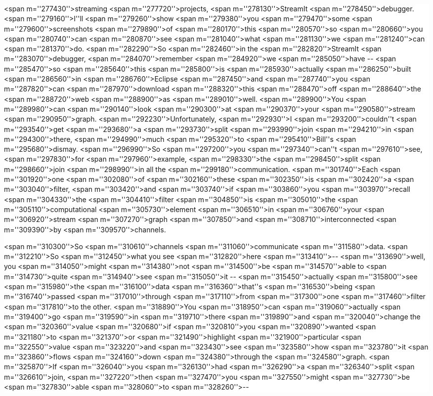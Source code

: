   <span m=''277430''>streaming</span> <span m=''277720''>projects,</span> <span m=''278130''>StreamIt</span>
  <span m=''278450''>debugger.</span> <span m=''279160''>I''ll</span> <span m=''279260''>show</span>
  <span m=''279380''>you</span> <span m=''279470''>some</span> <span m=''279600''>screenshots</span>
  <span m=''279890''>of</span> <span m=''280170''>this</span> <span m=''280570''>so</span>
  <span m=''280660''>you</span> <span m=''280740''>can</span> <span m=''280870''>see</span>
  <span m=''281040''>what</span> <span m=''281130''>we</span> <span m=''281240''>can</span>
  <span m=''281370''>do.</span> <span m=''282290''>So</span> <span m=''282460''>in
  the</span> <span m=''282820''>StreamIt</span> <span m=''283070''>debugger,</span>
  <span m=''284070''>remember</span> <span m=''284920''>we</span> <span m=''285050''>have
  --</span> <span m=''285470''>so</span> <span m=''285640''>this</span> <span m=''285800''>is</span>
  <span m=''285930''>actually</span> <span m=''286250''>built</span> <span m=''286560''>in</span>
  <span m=''286760''>Eclipse</span> <span m=''287450''>and</span> <span m=''287740''>you</span>
  <span m=''287820''>can</span> <span m=''287970''>download</span> <span m=''288320''>this</span>
  <span m=''288470''>off</span> <span m=''288640''>the</span> <span m=''288720''>web</span>
  <span m=''288900''>as</span> <span m=''289010''>well.</span> <span m=''289900''>You</span>
  <span m=''289980''>can</span> <span m=''290140''>look</span> <span m=''290300''>at</span>
  <span m=''290370''>your</span> <span m=''290580''>stream</span> <span m=''290950''>graph.</span>
  <span m=''292230''>Unfortunately,</span> <span m=''292930''>I</span> <span m=''293200''>couldn''t</span>
  <span m=''293540''>get</span> <span m=''293680''>a</span> <span m=''293730''>split</span>
  <span m=''293990''>join</span> <span m=''294210''>in</span> <span m=''294300''>there,</span>
  <span m=''294990''>much</span> <span m=''295320''>to</span> <span m=''295410''>Bill''s</span>
  <span m=''295680''>dismay.</span> <span m=''296990''>So</span> <span m=''297200''>you</span>
  <span m=''297340''>can''t</span> <span m=''297610''>see,</span> <span m=''297830''>for</span>
  <span m=''297960''>example,</span> <span m=''298330''>the</span> <span m=''298450''>split</span>
  <span m=''298660''>join</span> <span m=''298990''>in all the</span> <span m=''299180''>communication.</span>
  <span m=''301740''>Each</span> <span m=''301920''>one</span> <span m=''302080''>of</span>
  <span m=''302160''>these</span> <span m=''302350''>is</span> <span m=''302420''>a</span>
  <span m=''303040''>filter,</span> <span m=''303420''>and</span> <span m=''303740''>if</span>
  <span m=''303860''>you</span> <span m=''303970''>recall</span> <span m=''304330''>the</span>
  <span m=''304410''>filter</span> <span m=''304850''>is</span> <span m=''305010''>the</span>
  <span m=''305110''>computational</span> <span m=''305730''>element</span> <span
  m=''306510''>in</span> <span m=''306760''>your</span> <span m=''306920''>stream</span>
  <span m=''307270''>graph</span> <span m=''307850''>and</span> <span m=''308710''>interconnected</span>
  <span m=''309390''>by</span> <span m=''309570''>channels.</span> </p><p><span m=''310300''>So</span>
  <span m=''310610''>channels</span> <span m=''311060''>communicate</span> <span m=''311580''>data.</span>
  <span m=''312210''>So</span> <span m=''312450''>what you see</span> <span m=''312820''>here</span>
  <span m=''313410''>--</span> <span m=''313690''>well, you</span> <span m=''314050''>might</span>
  <span m=''314380''>not</span> <span m=''314500''>be</span> <span m=''314570''>able
  to</span> <span m=''314730''>quite</span> <span m=''314940''>see</span> <span m=''315050''>it
  --</span> <span m=''315450''>actually</span> <span m=''315800''>see</span> <span
  m=''315980''>the</span> <span m=''316100''>data</span> <span m=''316360''>that''s</span>
  <span m=''316530''>being</span> <span m=''316740''>passed</span> <span m=''317010''>through</span>
  <span m=''317110''>from</span> <span m=''317300''>one</span> <span m=''317460''>filter</span>
  <span m=''317810''>to the other.</span> <span m=''318890''>You</span> <span m=''318950''>can</span>
  <span m=''319060''>actually</span> <span m=''319400''>go</span> <span m=''319590''>in</span>
  <span m=''319710''>there</span> <span m=''319890''>and</span> <span m=''320040''>change
  the</span> <span m=''320360''>value</span> <span m=''320680''>if</span> <span m=''320810''>you</span>
  <span m=''320890''>wanted</span> <span m=''321180''>to</span> <span m=''321370''>or</span>
  <span m=''321490''>highlight</span> <span m=''321900''>particular</span> <span m=''322550''>value</span>
  <span m=''323220''>and</span> <span m=''323430''>see</span> <span m=''323580''>how</span>
  <span m=''323780''>it</span> <span m=''323860''>flows</span> <span m=''324160''>down</span>
  <span m=''324380''>through the</span> <span m=''324580''>graph.</span> <span m=''325870''>If</span>
  <span m=''326040''>you</span> <span m=''326130''>had</span> <span m=''326290''>a</span>
  <span m=''326340''>split</span> <span m=''326610''>join,</span> <span m=''327220''>then</span>
  <span m=''327470''>you</span> <span m=''327550''>might</span> <span m=''327730''>be</span>
  <span m=''327830''>able</span> <span m=''328060''>to</span> <span m=''328260''>--</span>